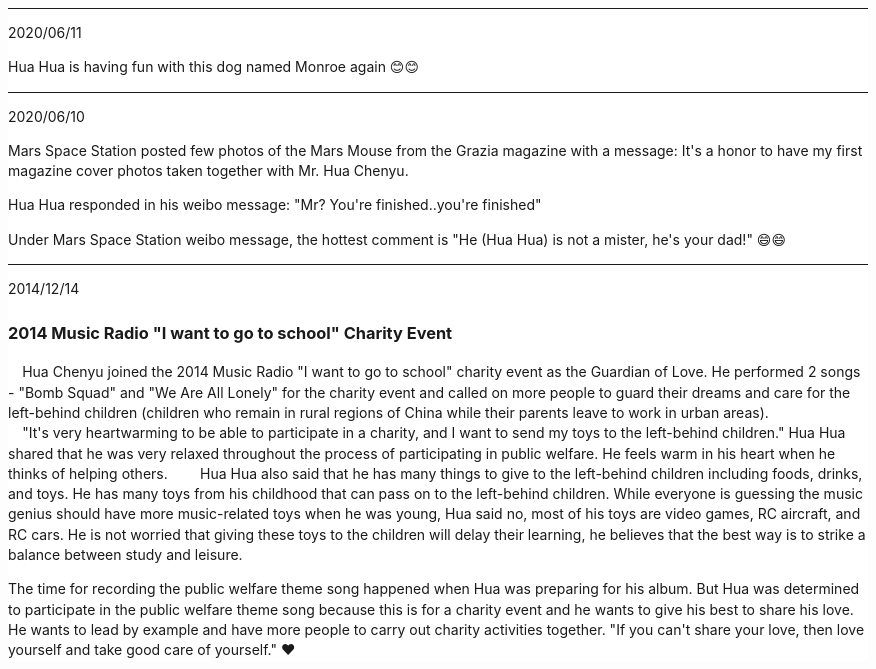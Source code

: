-------------------------------
</div>
<div class="divider">2020/06/11</div>

Hua Hua is having fun with this dog named Monroe again 😊😊

<iframe src="https://www.facebook.com/plugins/video.php?href=https%3A%2F%2Fwww.facebook.com%2FHuamazing%2Fvideos%2F592716554991650%2F&show_text=0&width=269" width="269" height="476" style="border:none;overflow:hidden" scrolling="no" frameborder="0" allowTransparency="true" allowFullScreen="true"></iframe>

-------------------------------
</div>
<div class="divider">2020/06/10</div>

Mars Space Station posted few photos of the Mars Mouse from the Grazia magazine with a message: It's a honor to have my first magazine cover photos taken together with Mr. Hua Chenyu.

Hua Hua responded in his weibo message: "Mr? You're finished..you're finished"

Under Mars Space Station weibo message, the hottest comment is "He (Hua Hua) is not a mister, he's your dad!" 😄😄

-------------------------------
</div>
<div class="divider">2014/12/14</div>

### 2014 Music Radio "I want to go to school" Charity Event ⠀
⠀
Hua Chenyu joined the 2014 Music Radio "I want to go to school" charity event as the Guardian of Love. He performed 2 songs - "Bomb Squad" and "We Are All Lonely" for the charity event and called on more people to guard their dreams and care for the left-behind children (children who remain in rural regions of China while their parents leave to work in urban areas).⠀  
⠀
"It's very heartwarming to be able to participate in a charity, and I want to send my toys to the left-behind children." Hua Hua shared that he was very relaxed throughout the process of participating in public welfare. He feels warm in his heart when he thinks of helping others. ⠀ 
⠀
Hua Hua also said that he has many things to give to the left-behind children including foods, drinks, and toys. He has many toys from his childhood that can pass on to the left-behind children. While everyone is guessing the music genius should have more music-related toys when he was young, Hua said no, most of his toys are video games, RC aircraft, and RC cars. He is not worried that giving these toys to the children will delay their learning, he believes that the best way is to strike a balance between study and leisure.  

The time for recording the public welfare theme song happened when Hua was preparing for his album. But Hua was determined to participate in the public welfare theme song because this is for a charity event and he wants to give his best to share his love. He wants to lead by example and have more people to carry out charity activities together. "If you can't share your love, then love yourself and take good care of yourself." ❤️

<iframe src="https://www.facebook.com/plugins/video.php?href=https%3A%2F%2Fwww.facebook.com%2FHuamazing%2Fvideos%2F184649769597136%2F&show_text=0&width=476" width="476" height="476" style="border:none;overflow:hidden" scrolling="no" frameborder="0" allowTransparency="true" allowFullScreen="true"></iframe>
